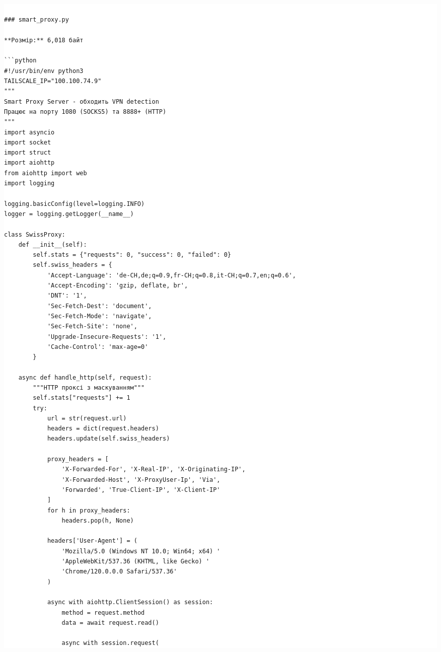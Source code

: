 ```

### smart_proxy.py

**Розмір:** 6,018 байт

```python
#!/usr/bin/env python3
TAILSCALE_IP="100.100.74.9"
"""
Smart Proxy Server - обходить VPN detection
Працює на порту 1080 (SOCKS5) та 8888+ (HTTP)
"""
import asyncio
import socket
import struct
import aiohttp
from aiohttp import web
import logging

logging.basicConfig(level=logging.INFO)
logger = logging.getLogger(__name__)

class SwissProxy:
    def __init__(self):
        self.stats = {"requests": 0, "success": 0, "failed": 0}
        self.swiss_headers = {
            'Accept-Language': 'de-CH,de;q=0.9,fr-CH;q=0.8,it-CH;q=0.7,en;q=0.6',
            'Accept-Encoding': 'gzip, deflate, br',
            'DNT': '1',
            'Sec-Fetch-Dest': 'document',
            'Sec-Fetch-Mode': 'navigate',
            'Sec-Fetch-Site': 'none',
            'Upgrade-Insecure-Requests': '1',
            'Cache-Control': 'max-age=0'
        }

    async def handle_http(self, request):
        """HTTP проксі з маскуванням"""
        self.stats["requests"] += 1
        try:
            url = str(request.url)
            headers = dict(request.headers)
            headers.update(self.swiss_headers)

            proxy_headers = [
                'X-Forwarded-For', 'X-Real-IP', 'X-Originating-IP',
                'X-Forwarded-Host', 'X-ProxyUser-Ip', 'Via',
                'Forwarded', 'True-Client-IP', 'X-Client-IP'
            ]
            for h in proxy_headers:
                headers.pop(h, None)

            headers['User-Agent'] = (
                'Mozilla/5.0 (Windows NT 10.0; Win64; x64) '
                'AppleWebKit/537.36 (KHTML, like Gecko) '
                'Chrome/120.0.0.0 Safari/537.36'
            )

            async with aiohttp.ClientSession() as session:
                method = request.method
                data = await request.read()

                async with session.request(
```